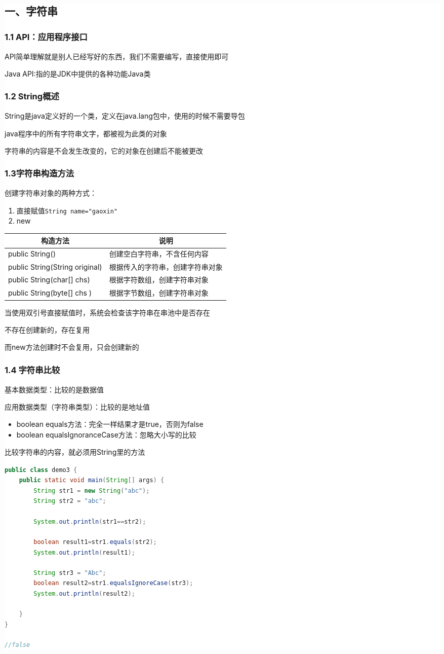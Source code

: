 ## 一、字符串

### 1.1 API：应用程序接口

API简单理解就是别人已经写好的东西，我们不需要编写，直接使用即可

Java API:指的是JDK中提供的各种功能Java类

### 1.2 String概述

String是java定义好的一个类，定义在java.lang包中，使用的时候不需要导包

java程序中的所有字符串文字，都被视为此类的对象

字符串的内容是不会发生改变的，它的对象在创建后不能被更改

### 1.3字符串构造方法

创建字符串对象的两种方式：

1. 直接赋值`String name="gaoxin"`
2. new

| 构造方法                       | 说明                             |
| ------------------------------ | -------------------------------- |
| public String()                | 创建空白字符串，不含任何内容     |
| public String(String original) | 根据传入的字符串，创建字符串对象 |
| public String(char[] chs)      | 根据字符数组，创建字符串对象     |
| public String(byte[] chs )     | 根据字节数组，创建字符串对象     |

当使用双引号直接赋值时，系统会检查该字符串在串池中是否存在

不存在创建新的，存在复用

而new方法创建时不会复用，只会创建新的

### 1.4 字符串比较

基本数据类型：比较的是数据值

应用数据类型（字符串类型）：比较的是地址值

* boolean equals方法：完全一样结果才是true，否则为false
* boolean equalsIgnoranceCase方法：忽略大小写的比较

比较字符串的内容，就必须用String里的方法

```java
public class demo3 {
    public static void main(String[] args) {
        String str1 = new String("abc");
        String str2 = "abc";

        System.out.println(str1==str2);

        boolean result1=str1.equals(str2);
        System.out.println(result1);

        String str3 = "Abc";
        boolean result2=str1.equalsIgnoreCase(str3);
        System.out.println(result2);

    }
}

//false
```